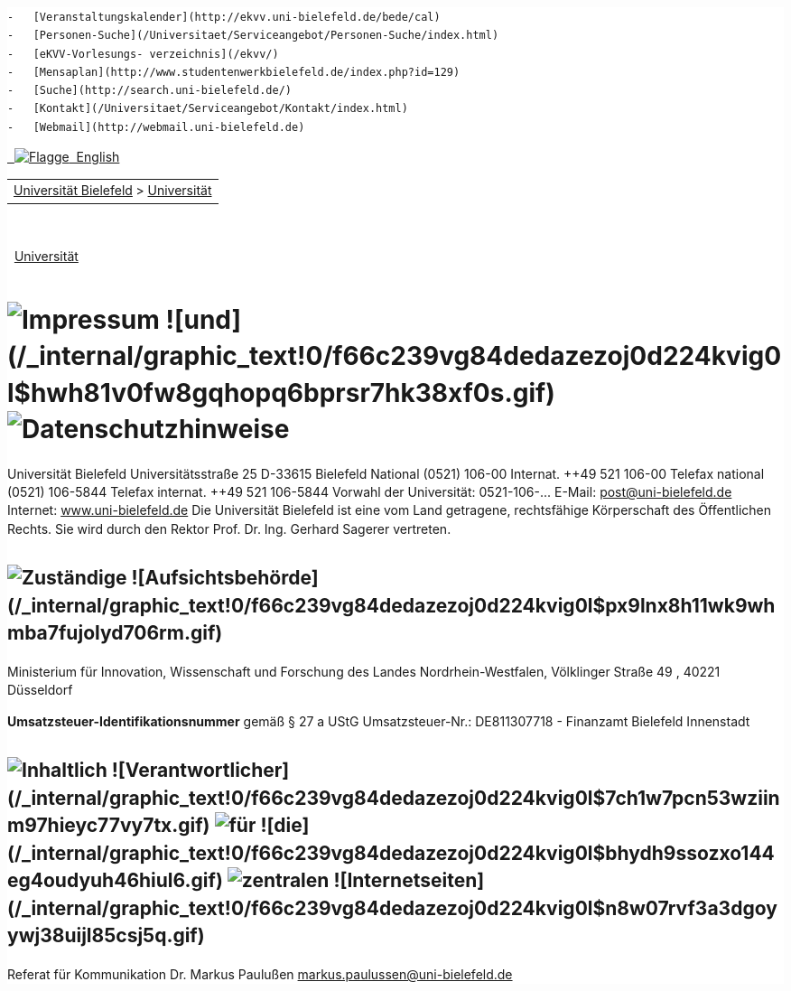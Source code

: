     -   [Veranstaltungskalender](http://ekvv.uni-bielefeld.de/bede/cal)
    -   [Personen-Suche](/Universitaet/Serviceangebot/Personen-Suche/index.html)
    -   [eKVV-Vorlesungs- verzeichnis](/ekvv/)
    -   [Mensaplan](http://www.studentenwerkbielefeld.de/index.php?id=129)
    -   [Suche](http://search.uni-bielefeld.de/)
    -   [Kontakt](/Universitaet/Serviceangebot/Kontakt/index.html)
    -   [Webmail](http://webmail.uni-bielefeld.de)

<a href="/(en)/Universitaet/impressum.html" class="select-language">  <img src="/icons/en.gif" alt="Flagge" />  English</a>

|                                                                                                                     |
|---------------------------------------------------------------------------------------------------------------------|
| <a href="/" class="history">Universität Bielefeld</a> &gt; <a href="/Universitaet/" class="history">Universität</a> |

  

 
[Universität](/Universitaet/)   

[]()
![Impressum](/_internal/graphic_text!0/f66c239vg84dedazezoj0d224kvig0l$6j8p97tbuto6mf5nseh6dvtnmnf5lwp.gif) ![und](/_internal/graphic_text!0/f66c239vg84dedazezoj0d224kvig0l$hwh81v0fw8gqhopq6bprsr7hk38xf0s.gif) ![Datenschutzhinweise](/_internal/graphic_text!0/f66c239vg84dedazezoj0d224kvig0l$986heg65x757f0trt427sfibsojjcvu.gif)
=======================================================================================================================================================================================================================================================================================================================================

Universität Bielefeld
Universitätsstraße 25
D-33615 Bielefeld
National (0521) 106-00
Internat. ++49 521 106-00
Telefax national (0521) 106-5844
Telefax internat. ++49 521 106-5844
Vorwahl der Universität: 0521-106-...
E-Mail: <a href="mailto:post@uni-bielefeld.de" class="intern">post@uni-bielefeld.de</a>
Internet: <a href="http://www.uni-bielefeld.de" class="intern">www.uni-bielefeld.de</a>
Die Universität Bielefeld ist eine vom Land getragene, rechtsfähige Körperschaft des Öffentlichen Rechts. Sie wird durch den Rektor Prof. Dr. Ing. Gerhard Sagerer vertreten.

![Zuständige](/_internal/graphic_text!0/f66c239vg84dedazezoj0d224kvig0l$mbaso3otd02igy24odgb1z1r4ncgw8t.gif) ![Aufsichtsbehörde](/_internal/graphic_text!0/f66c239vg84dedazezoj0d224kvig0l$px9lnx8h11wk9whmba7fujolyd706rm.gif)
-------------------------------------------------------------------------------------------------------------------------------------------------------------------------------------------------------------------------------

Ministerium für Innovation, Wissenschaft und Forschung des Landes Nordrhein-Westfalen, Völklinger Straße 49 , 40221 Düsseldorf

**Umsatzsteuer-Identifikationsnummer**
gemäß § 27 a UStG Umsatzsteuer-Nr.: DE811307718 - Finanzamt Bielefeld Innenstadt

![Inhaltlich](/_internal/graphic_text!0/f66c239vg84dedazezoj0d224kvig0l$dhajuyr9wdputedyp7d3n37soq2dm1e.gif) ![Verantwortlicher](/_internal/graphic_text!0/f66c239vg84dedazezoj0d224kvig0l$7ch1w7pcn53wziinm97hieyc77vy7tx.gif) ![für](/_internal/graphic_text!0/f66c239vg84dedazezoj0d224kvig0l$f6j4e2uzygso9cukqjsdb5ti0e6qdxc.gif) ![die](/_internal/graphic_text!0/f66c239vg84dedazezoj0d224kvig0l$bhydh9ssozxo144eg4oudyuh46hiul6.gif) ![zentralen](/_internal/graphic_text!0/f66c239vg84dedazezoj0d224kvig0l$ot7z495f9a7u32f32hb75lgljaf01va.gif) ![Internetseiten](/_internal/graphic_text!0/f66c239vg84dedazezoj0d224kvig0l$n8w07rvf3a3dgoyywj38uijl85csj5q.gif)
------------------------------------------------------------------------------------------------------------------------------------------------------------------------------------------------------------------------------------------------------------------------------------------------------------------------------------------------------------------------------------------------------------------------------------------------------------------------------------------------------------------------------------------------------------------------------------------------------------------------------------------------------------------------

Referat für Kommunikation
Dr. Markus Paulußen
markus.paulussen@uni-bielefeld.de
